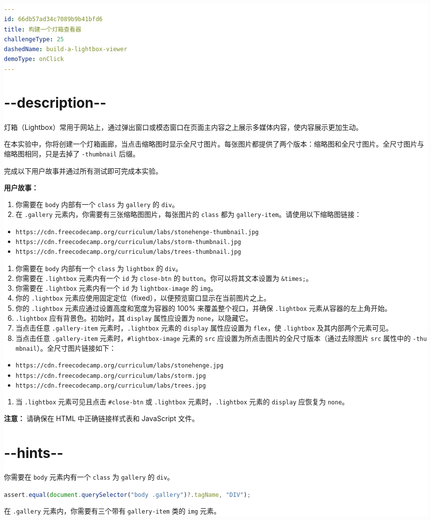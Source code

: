 ```yaml
---
id: 66db57ad34c7089b9b41bfd6
title: 构建一个灯箱查看器
challengeType: 25
dashedName: build-a-lightbox-viewer
demoType: onClick
---
```


# --description--

灯箱（Lightbox）常用于网站上，通过弹出窗口或模态窗口在页面主内容之上展示多媒体内容，使内容展示更加生动。

在本实验中，你将创建一个灯箱画廊，当点击缩略图时显示全尺寸图片。每张图片都提供了两个版本：缩略图和全尺寸图片。全尺寸图片与缩略图相同，只是去掉了 `-thumbnail` 后缀。

完成以下用户故事并通过所有测试即可完成本实验。

**用户故事：**

1. 你需要在 `body` 内部有一个 `class` 为 `gallery` 的 `div`。
1. 在 `.gallery` 元素内，你需要有三张缩略图图片，每张图片的 `class` 都为 `gallery-item`。请使用以下缩略图链接：

  - `https://cdn.freecodecamp.org/curriculum/labs/stonehenge-thumbnail.jpg`
  - `https://cdn.freecodecamp.org/curriculum/labs/storm-thumbnail.jpg`
  - `https://cdn.freecodecamp.org/curriculum/labs/trees-thumbnail.jpg`

1. 你需要在 `body` 内部有一个 `class` 为 `lightbox` 的 `div`。
1. 你需要在 `.lightbox` 元素内有一个 `id` 为 `close-btn` 的 `button`。你可以将其文本设置为 `&times;`。
1. 你需要在 `.lightbox` 元素内有一个 `id` 为 `lightbox-image` 的 `img`。
1. 你的 `.lightbox` 元素应使用固定定位（fixed），以便预览窗口显示在当前图片之上。
1. 你的 `.lightbox` 元素应通过设置高度和宽度为容器的 100% 来覆盖整个视口，并确保 `.lightbox` 元素从容器的左上角开始。
1. `.lightbox` 应有背景色。初始时，其 `display` 属性应设置为 `none`，以隐藏它。
1. 当点击任意 `.gallery-item` 元素时，`.lightbox` 元素的 `display` 属性应设置为 `flex`，使 `.lightbox` 及其内部两个元素可见。
1. 当点击任意 `.gallery-item` 元素时，`#lightbox-image` 元素的 `src` 应设置为所点击图片的全尺寸版本（通过去除图片 `src` 属性中的 `-thumbnail`）。全尺寸图片链接如下：

  - `https://cdn.freecodecamp.org/curriculum/labs/stonehenge.jpg`
  - `https://cdn.freecodecamp.org/curriculum/labs/storm.jpg`
  - `https://cdn.freecodecamp.org/curriculum/labs/trees.jpg`

1. 当 `.lightbox` 元素可见且点击 `#close-btn` 或 `.lightbox` 元素时，`.lightbox` 元素的 `display` 应恢复为 `none`。

**注意：** 请确保在 HTML 中正确链接样式表和 JavaScript 文件。

# --hints--

你需要在 `body` 元素内有一个 `class` 为 `gallery` 的 `div`。

```js
assert.equal(document.querySelector("body .gallery")?.tagName, "DIV");
```

在 `.gallery` 元素内，你需要有三个带有 `gallery-item` 类的 `img` 元素。
